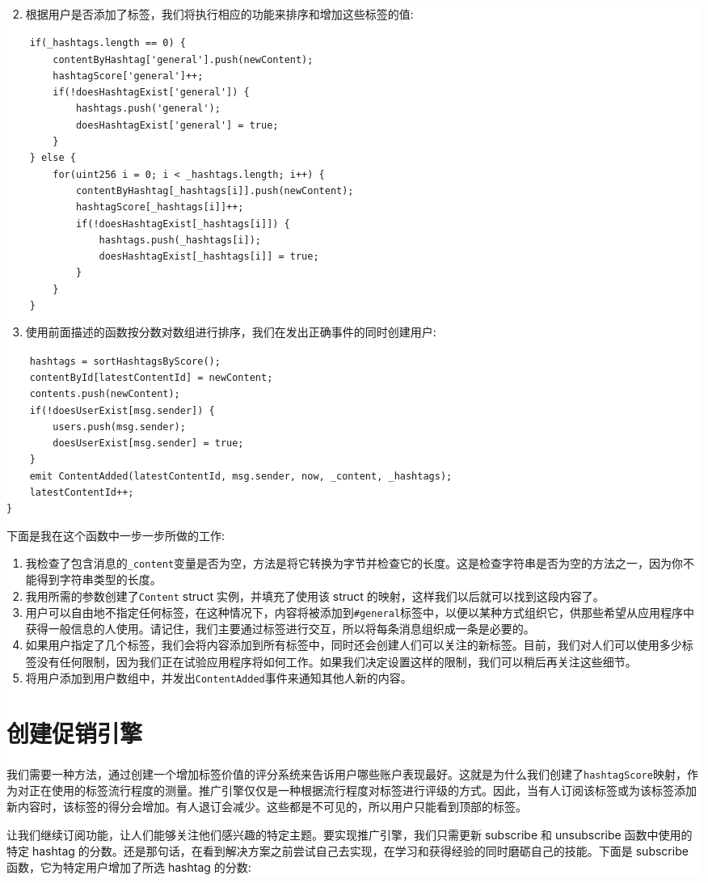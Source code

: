 2.  根据用户是否添加了标签，我们将执行相应的功能来排序和增加这些标签的值:

```
    if(_hashtags.length == 0) {
        contentByHashtag['general'].push(newContent);
        hashtagScore['general']++;
        if(!doesHashtagExist['general']) {
            hashtags.push('general');
            doesHashtagExist['general'] = true;
        }
    } else {
        for(uint256 i = 0; i < _hashtags.length; i++) {
            contentByHashtag[_hashtags[i]].push(newContent);
            hashtagScore[_hashtags[i]]++;
            if(!doesHashtagExist[_hashtags[i]]) {
                hashtags.push(_hashtags[i]);
                doesHashtagExist[_hashtags[i]] = true;
            }
        }
    }
```

3.  使用前面描述的函数按分数对数组进行排序，我们在发出正确事件的同时创建用户:

```
    hashtags = sortHashtagsByScore();
    contentById[latestContentId] = newContent;
    contents.push(newContent);
    if(!doesUserExist[msg.sender]) {
        users.push(msg.sender);
        doesUserExist[msg.sender] = true;
    }
    emit ContentAdded(latestContentId, msg.sender, now, _content, _hashtags);
    latestContentId++;
}
```

下面是我在这个函数中一步一步所做的工作:

1.  我检查了包含消息的`_content`变量是否为空，方法是将它转换为字节并检查它的长度。这是检查字符串是否为空的方法之一，因为你不能得到字符串类型的长度。
2.  我用所需的参数创建了`Content` struct 实例，并填充了使用该 struct 的映射，这样我们以后就可以找到这段内容了。
3.  用户可以自由地不指定任何标签，在这种情况下，内容将被添加到`#general`标签中，以便以某种方式组织它，供那些希望从应用程序中获得一般信息的人使用。请记住，我们主要通过标签进行交互，所以将每条消息组织成一条是必要的。
4.  如果用户指定了几个标签，我们会将内容添加到所有标签中，同时还会创建人们可以关注的新标签。目前，我们对人们可以使用多少标签没有任何限制，因为我们正在试验应用程序将如何工作。如果我们决定设置这样的限制，我们可以稍后再关注这些细节。
5.  将用户添加到用户数组中，并发出`ContentAdded`事件来通知其他人新的内容。

# 创建促销引擎

我们需要一种方法，通过创建一个增加标签价值的评分系统来告诉用户哪些账户表现最好。这就是为什么我们创建了`hashtagScore`映射，作为对正在使用的标签流行程度的测量。推广引擎仅仅是一种根据流行程度对标签进行评级的方式。因此，当有人订阅该标签或为该标签添加新内容时，该标签的得分会增加。有人退订会减少。这些都是不可见的，所以用户只能看到顶部的标签。

让我们继续订阅功能，让人们能够关注他们感兴趣的特定主题。要实现推广引擎，我们只需更新 subscribe 和 unsubscribe 函数中使用的特定 hashtag 的分数。还是那句话，在看到解决方案之前尝试自己去实现，在学习和获得经验的同时磨砺自己的技能。下面是 subscribe 函数，它为特定用户增加了所选 hashtag 的分数:
